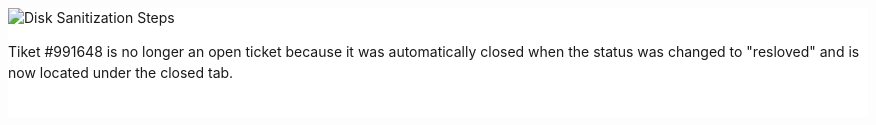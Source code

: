 <p>
<img src="https://i.imgur.com/RML5ZMz.png" height="80%" width="80%" alt="Disk Sanitization Steps"/>
</p>
<p>
Tiket #991648 is no longer an open ticket because it was automatically closed when the status was changed to "resloved" and is now located under the closed tab.
</p>
<br />
